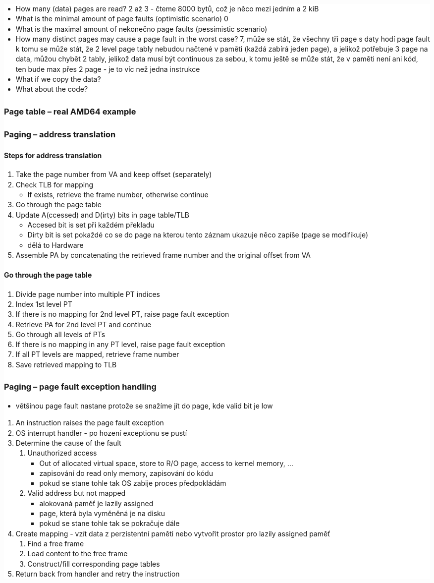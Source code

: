 - How many (data) pages are read? 2 až 3 - čteme 8000 bytů, což je něco mezi jedním a 2 kiB
- What is the minimal amount of
page faults (optimistic scenario) 0
- What is the maximal amount of nekonečno
page faults (pessimistic scenario)
- How many distinct pages may cause a page fault in the worst case? 7, může se stát, že všechny tři page s daty hodí page fault
k tomu se může stát, že 2 level page tably nebudou načtené v paměti (každá zabírá jeden page), a jelikož potřebuje 3 page
na data, můžou chybět 2 tably, jelikož data musí být continuous za sebou, k tomu ještě se může stát, že v paměti není ani kód,
ten bude max přes 2 page - je to víc než jedna instrukce
- What if we copy the data?
- What about the code?

### Page table – real AMD64 example

### Paging – address translation
#### Steps for address translation
1. Take the page number from VA and keep offset (separately)
2. Check TLB for mapping
   - If exists, retrieve the frame number, otherwise continue
3. Go through the page table
4. Update A(ccessed) and D(irty) bits in page table/TLB
   - Accesed bit is set při každém překladu
   - Dirty bit is set pokaždé co se do page na kterou tento záznam ukazuje něco zapíše (page se modifikuje)
   - dělá to Hardware
5. Assemble PA by concatenating the retrieved frame number and the original offset from VA
#### Go through the page table
1. Divide page number into multiple PT indices
2. Index 1st level PT
3. If there is no mapping for 2nd level PT, raise page fault exception
4. Retrieve PA for 2nd level PT and continue
5. Go through all levels of PTs
6. If there is no mapping in any PT level, raise page fault exception
7. If all PT levels are mapped, retrieve frame number
8. Save retrieved mapping to TLB

### Paging – page fault exception handling
- většinou page fault nastane protože se snažíme jít do page, kde valid bit je low
1. An instruction raises the page fault exception
2. OS interrupt handler - po hození exceptionu se pustí
3. Determine the cause of the fault
   1. Unauthorized access
       - Out of allocated virtual space, store to R/O page, access to kernel memory, …
       - zapisování do read only memory, zapisování do kódu
       - pokud se stane tohle tak OS zabije proces předpokládám
   2. Valid address but not mapped
       - alokovaná paměť je lazily assigned
       - page, která byla vyměněná je na disku
       - pokud se stane tohle tak se pokračuje dále
4. Create mapping - vzít data z perzistentní paměti nebo vytvořit prostor pro lazily assigned paměť
   1. Find a free frame
   2. Load content to the free frame
   3. Construct/fill corresponding page tables
5. Return back from handler and retry the instruction
